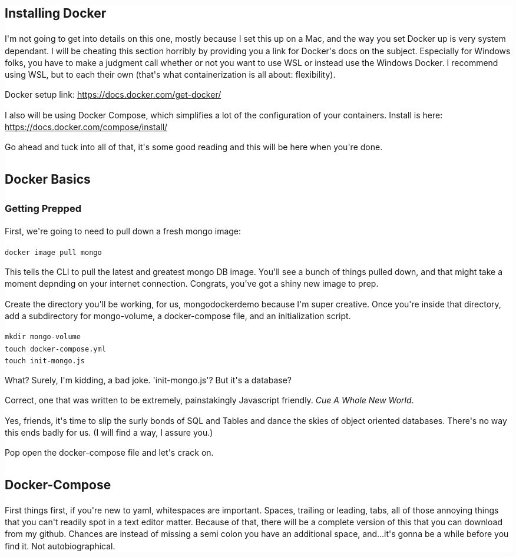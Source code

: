 ## Installing Docker

I'm not going to get into details on this one, mostly because I set this up on a Mac, and the way you set Docker up is very system dependant. I will be cheating this section horribly by providing you a link for Docker's docs on the subject. Especially for Windows folks, you have to make a judgment call whether or not you want to use WSL or instead use the Windows Docker. I recommend using WSL, but to each their own (that's what containerization is all about: flexibility).

Docker setup link:
https://docs.docker.com/get-docker/

I also will be using Docker Compose, which simplifies a lot of the configuration of your containers. Install is here:
https://docs.docker.com/compose/install/

Go ahead and tuck into all of that, it's some good reading and this will be here when you're done.

## Docker Basics

### Getting Prepped

First, we're going to need to pull down a fresh mongo image:

```
docker image pull mongo
```

This tells the CLI to pull the latest and greatest mongo DB image. You'll see a bunch of things pulled down, and that might take a moment depnding on your internet connection. Congrats, you've got a shiny new image to prep.

Create the directory you'll be working, for us, mongodockerdemo because I'm super creative. Once you're inside that directory, add a subdirectory for mongo-volume, a docker-compose file, and an initialization script.

```
mkdir mongo-volume
touch docker-compose.yml
touch init-mongo.js
```

What? Surely, I'm kidding, a bad joke. 'init-mongo.js'? But it's a database? 

Correct, one that was written to be extremely, painstakingly Javascript friendly. *Cue A Whole New World*.

Yes, friends, it's time to slip the surly bonds of SQL and Tables and dance the skies of object oriented databases. There's no way this ends badly for us. (I will find a way, I assure you.)

Pop open the docker-compose file and let's crack on.

## Docker-Compose

First things first, if you're new to yaml, whitespaces are important. Spaces, trailing or leading, tabs, all of those annoying things that you can't readily spot in a text editor matter. Because of that, there will be a complete version of this that you can download from my github. Chances are instead of missing a semi colon you have an additional space, and...it's gonna be a while before you find it. Not autobiographical.
